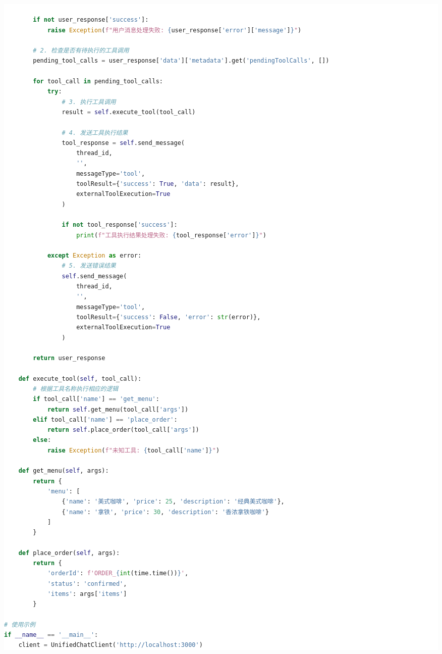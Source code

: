```python

        if not user_response['success']:
            raise Exception(f"用户消息处理失败: {user_response['error']['message']}")

        # 2. 检查是否有待执行的工具调用
        pending_tool_calls = user_response['data']['metadata'].get('pendingToolCalls', [])
        
        for tool_call in pending_tool_calls:
            try:
                # 3. 执行工具调用
                result = self.execute_tool(tool_call)
                
                # 4. 发送工具执行结果
                tool_response = self.send_message(
                    thread_id,
                    '',
                    messageType='tool',
                    toolResult={'success': True, 'data': result},
                    externalToolExecution=True
                )

                if not tool_response['success']:
                    print(f"工具执行结果处理失败: {tool_response['error']}")
                    
            except Exception as error:
                # 5. 发送错误结果
                self.send_message(
                    thread_id,
                    '',
                    messageType='tool',
                    toolResult={'success': False, 'error': str(error)},
                    externalToolExecution=True
                )

        return user_response

    def execute_tool(self, tool_call):
        # 根据工具名称执行相应的逻辑
        if tool_call['name'] == 'get_menu':
            return self.get_menu(tool_call['args'])
        elif tool_call['name'] == 'place_order':
            return self.place_order(tool_call['args'])
        else:
            raise Exception(f"未知工具: {tool_call['name']}")

    def get_menu(self, args):
        return {
            'menu': [
                {'name': '美式咖啡', 'price': 25, 'description': '经典美式咖啡'},
                {'name': '拿铁', 'price': 30, 'description': '香浓拿铁咖啡'}
            ]
        }

    def place_order(self, args):
        return {
            'orderId': f'ORDER_{int(time.time())}',
            'status': 'confirmed',
            'items': args['items']
        }

# 使用示例
if __name__ == '__main__':
    client = UnifiedChatClient('http://localhost:3000')
```